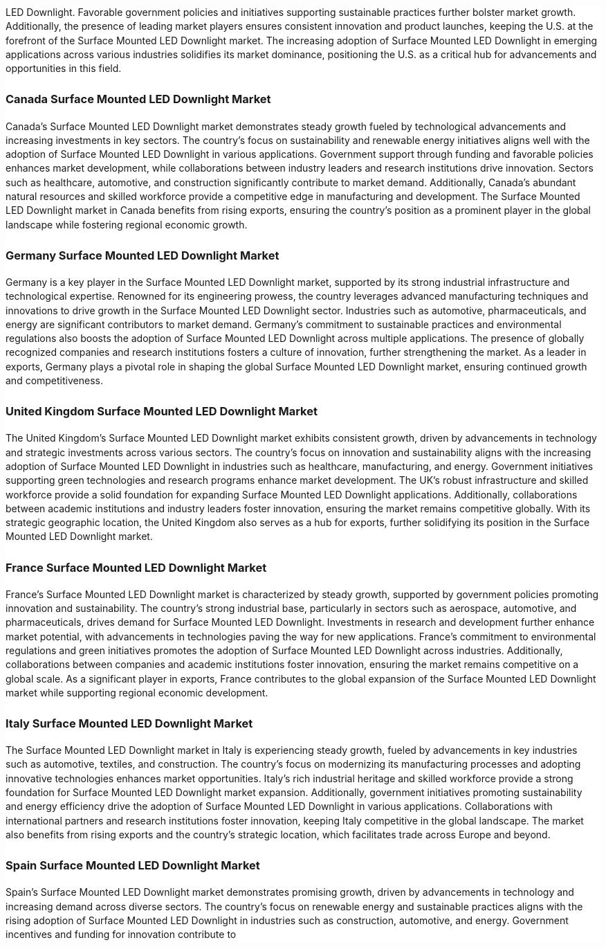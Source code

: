 LED Downlight. Favorable government policies and initiatives supporting sustainable practices further bolster market growth. Additionally, the presence of leading market players ensures consistent innovation and product launches, keeping the U.S. at the forefront of the Surface Mounted LED Downlight market. The increasing adoption of Surface Mounted LED Downlight in emerging applications across various industries solidifies its market dominance, positioning the U.S. as a critical hub for advancements and opportunities in this field.</p><h3>Canada Surface Mounted LED Downlight Market</h3><p>Canada&rsquo;s Surface Mounted LED Downlight market demonstrates steady growth fueled by technological advancements and increasing investments in key sectors. The country&rsquo;s focus on sustainability and renewable energy initiatives aligns well with the adoption of Surface Mounted LED Downlight in various applications. Government support through funding and favorable policies enhances market development, while collaborations between industry leaders and research institutions drive innovation. Sectors such as healthcare, automotive, and construction significantly contribute to market demand. Additionally, Canada&rsquo;s abundant natural resources and skilled workforce provide a competitive edge in manufacturing and development. The Surface Mounted LED Downlight market in Canada benefits from rising exports, ensuring the country&rsquo;s position as a prominent player in the global landscape while fostering regional economic growth.</p><h3>Germany Surface Mounted LED Downlight Market</h3><p>Germany is a key player in the Surface Mounted LED Downlight market, supported by its strong industrial infrastructure and technological expertise. Renowned for its engineering prowess, the country leverages advanced manufacturing techniques and innovations to drive growth in the Surface Mounted LED Downlight sector. Industries such as automotive, pharmaceuticals, and energy are significant contributors to market demand. Germany&rsquo;s commitment to sustainable practices and environmental regulations also boosts the adoption of Surface Mounted LED Downlight across multiple applications. The presence of globally recognized companies and research institutions fosters a culture of innovation, further strengthening the market. As a leader in exports, Germany plays a pivotal role in shaping the global Surface Mounted LED Downlight market, ensuring continued growth and competitiveness.</p><h3>United Kingdom Surface Mounted LED Downlight Market</h3><p>The United Kingdom&rsquo;s Surface Mounted LED Downlight market exhibits consistent growth, driven by advancements in technology and strategic investments across various sectors. The country&rsquo;s focus on innovation and sustainability aligns with the increasing adoption of Surface Mounted LED Downlight in industries such as healthcare, manufacturing, and energy. Government initiatives supporting green technologies and research programs enhance market development. The UK&rsquo;s robust infrastructure and skilled workforce provide a solid foundation for expanding Surface Mounted LED Downlight applications. Additionally, collaborations between academic institutions and industry leaders foster innovation, ensuring the market remains competitive globally. With its strategic geographic location, the United Kingdom also serves as a hub for exports, further solidifying its position in the Surface Mounted LED Downlight market.</p><h3>France Surface Mounted LED Downlight Market</h3><p>France&rsquo;s Surface Mounted LED Downlight market is characterized by steady growth, supported by government policies promoting innovation and sustainability. The country&rsquo;s strong industrial base, particularly in sectors such as aerospace, automotive, and pharmaceuticals, drives demand for Surface Mounted LED Downlight. Investments in research and development further enhance market potential, with advancements in technologies paving the way for new applications. France&rsquo;s commitment to environmental regulations and green initiatives promotes the adoption of Surface Mounted LED Downlight across industries. Additionally, collaborations between companies and academic institutions foster innovation, ensuring the market remains competitive on a global scale. As a significant player in exports, France contributes to the global expansion of the Surface Mounted LED Downlight market while supporting regional economic development.</p><h3>Italy Surface Mounted LED Downlight Market</h3><p>The Surface Mounted LED Downlight market in Italy is experiencing steady growth, fueled by advancements in key industries such as automotive, textiles, and construction. The country&rsquo;s focus on modernizing its manufacturing processes and adopting innovative technologies enhances market opportunities. Italy&rsquo;s rich industrial heritage and skilled workforce provide a strong foundation for Surface Mounted LED Downlight market expansion. Additionally, government initiatives promoting sustainability and energy efficiency drive the adoption of Surface Mounted LED Downlight in various applications. Collaborations with international partners and research institutions foster innovation, keeping Italy competitive in the global landscape. The market also benefits from rising exports and the country&rsquo;s strategic location, which facilitates trade across Europe and beyond.</p><h3>Spain Surface Mounted LED Downlight Market</h3><p>Spain&rsquo;s Surface Mounted LED Downlight market demonstrates promising growth, driven by advancements in technology and increasing demand across diverse sectors. The country&rsquo;s focus on renewable energy and sustainable practices aligns with the rising adoption of Surface Mounted LED Downlight in industries such as construction, automotive, and energy. Government incentives and funding for innovation contribute to